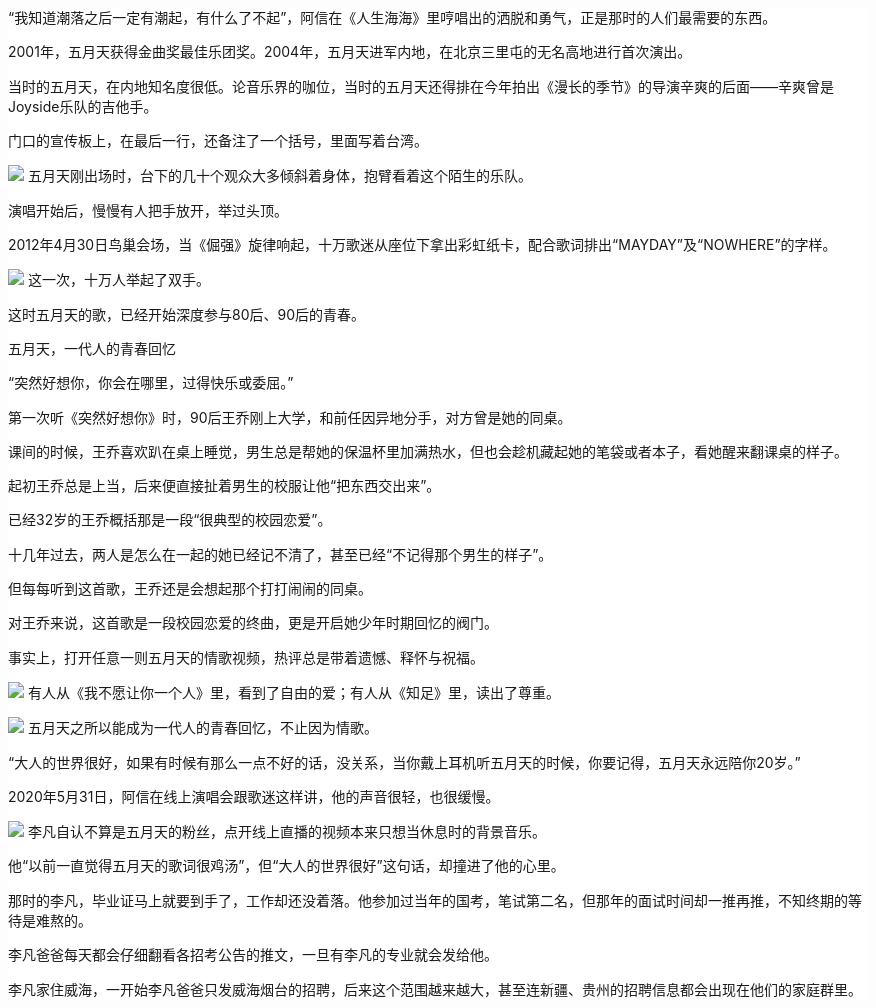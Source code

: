 “我知道潮落之后一定有潮起，有什么了不起”，阿信在《人生海海》里哼唱出的洒脱和勇气，正是那时的人们最需要的东西。

2001年，五月天获得金曲奖最佳乐团奖。2004年，五月天进军内地，在北京三里屯的无名高地进行首次演出。

当时的五月天，在内地知名度很低。论音乐界的咖位，当时的五月天还得排在今年拍出《漫长的季节》的导演辛爽的后面——辛爽曾是Joyside乐队的吉他手。

门口的宣传板上，在最后一行，还备注了一个括号，里面写着台湾。

![](https://inews.gtimg.com/om_bt/Gn5k1uqwmH-1ifOQSaJuBd-_dLqgfJoCDeJyQwgi3iY3MAA/0)
五月天刚出场时，台下的几十个观众大多倾斜着身体，抱臂看着这个陌生的乐队。

演唱开始后，慢慢有人把手放开，举过头顶。

2012年4月30日鸟巢会场，当《倔强》旋律响起，十万歌迷从座位下拿出彩虹纸卡，配合歌词排出“MAYDAY”及“NOWHERE”的字样。

![](https://inews.gtimg.com/om_bt/OXDQlwO_oy6bPGcLXQh_b8m4sOA6deNbp9riJfoXjkg74AA/1000)
这一次，十万人举起了双手。

这时五月天的歌，已经开始深度参与80后、90后的青春。

五月天，一代人的青春回忆

“突然好想你，你会在哪里，过得快乐或委屈。”

第一次听《突然好想你》时，90后王乔刚上大学，和前任因异地分手，对方曾是她的同桌。

课间的时候，王乔喜欢趴在桌上睡觉，男生总是帮她的保温杯里加满热水，但也会趁机藏起她的笔袋或者本子，看她醒来翻课桌的样子。

起初王乔总是上当，后来便直接扯着男生的校服让他“把东西交出来”。

已经32岁的王乔概括那是一段“很典型的校园恋爱”。

十几年过去，两人是怎么在一起的她已经记不清了，甚至已经“不记得那个男生的样子”。

但每每听到这首歌，王乔还是会想起那个打打闹闹的同桌。

对王乔来说，这首歌是一段校园恋爱的终曲，更是开启她少年时期回忆的阀门。

事实上，打开任意一则五月天的情歌视频，热评总是带着遗憾、释怀与祝福。

![](https://inews.gtimg.com/om_bt/OVsX9nOqL-T65bhiHU5Jkqaf6ZIcQ3BstdQ8S1KKoFIsUAA/1000)
有人从《我不愿让你一个人》里，看到了自由的爱；有人从《知足》里，读出了尊重。

![](https://inews.gtimg.com/om_bt/Obi6WVBDeytfNlQJB03o9Le5nZAZzpYNl6d0gerNO0hNYAA/1000)
五月天之所以能成为一代人的青春回忆，不止因为情歌。

“大人的世界很好，如果有时候有那么一点不好的话，没关系，当你戴上耳机听五月天的时候，你要记得，五月天永远陪你20岁。”

2020年5月31日，阿信在线上演唱会跟歌迷这样讲，他的声音很轻，也很缓慢。

![](https://inews.gtimg.com/om_bt/GWIWy8VfyTfBo4IsZEn1bY7liLHnwkq4IGbuwV6V09N1AAA/0)
李凡自认不算是五月天的粉丝，点开线上直播的视频本来只想当休息时的背景音乐。

他“以前一直觉得五月天的歌词很鸡汤”，但“大人的世界很好”这句话，却撞进了他的心里。

那时的李凡，毕业证马上就要到手了，工作却还没着落。他参加过当年的国考，笔试第二名，但那年的面试时间却一推再推，不知终期的等待是难熬的。

李凡爸爸每天都会仔细翻看各招考公告的推文，一旦有李凡的专业就会发给他。

李凡家住威海，一开始李凡爸爸只发威海烟台的招聘，后来这个范围越来越大，甚至连新疆、贵州的招聘信息都会出现在他们的家庭群里。
